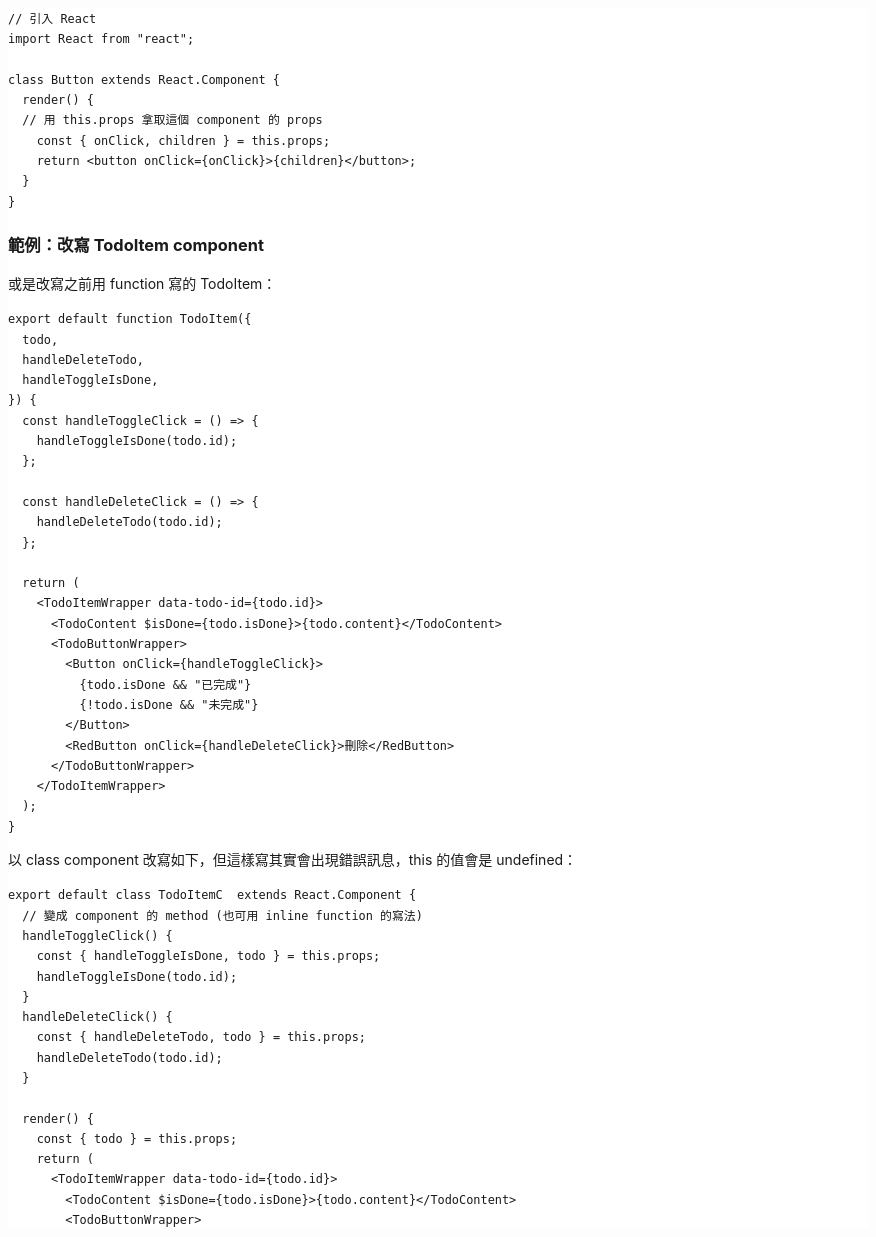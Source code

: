 ```javascript=
// 引入 React
import React from "react";

class Button extends React.Component {
  render() {
  // 用 this.props 拿取這個 component 的 props
    const { onClick, children } = this.props;
    return <button onClick={onClick}>{children}</button>;
  }
}
```

### 範例：改寫 TodoItem component

或是改寫之前用 function 寫的 TodoItem：

```javascript=
export default function TodoItem({
  todo,
  handleDeleteTodo,
  handleToggleIsDone,
}) {
  const handleToggleClick = () => {
    handleToggleIsDone(todo.id);
  };

  const handleDeleteClick = () => {
    handleDeleteTodo(todo.id);
  };

  return (
    <TodoItemWrapper data-todo-id={todo.id}>
      <TodoContent $isDone={todo.isDone}>{todo.content}</TodoContent>
      <TodoButtonWrapper>
        <Button onClick={handleToggleClick}>
          {todo.isDone && "已完成"}
          {!todo.isDone && "未完成"}
        </Button>
        <RedButton onClick={handleDeleteClick}>刪除</RedButton>
      </TodoButtonWrapper>
    </TodoItemWrapper>
  );
}
```

以 class component 改寫如下，但這樣寫其實會出現錯誤訊息，this 的值會是 undefined：

```javascript=
export default class TodoItemC  extends React.Component {
  // 變成 component 的 method (也可用 inline function 的寫法)
  handleToggleClick() {
    const { handleToggleIsDone, todo } = this.props;
    handleToggleIsDone(todo.id);
  }
  handleDeleteClick() {
    const { handleDeleteTodo, todo } = this.props;
    handleDeleteTodo(todo.id);
  }

  render() {
    const { todo } = this.props;
    return (
      <TodoItemWrapper data-todo-id={todo.id}>
        <TodoContent $isDone={todo.isDone}>{todo.content}</TodoContent>
        <TodoButtonWrapper>
```